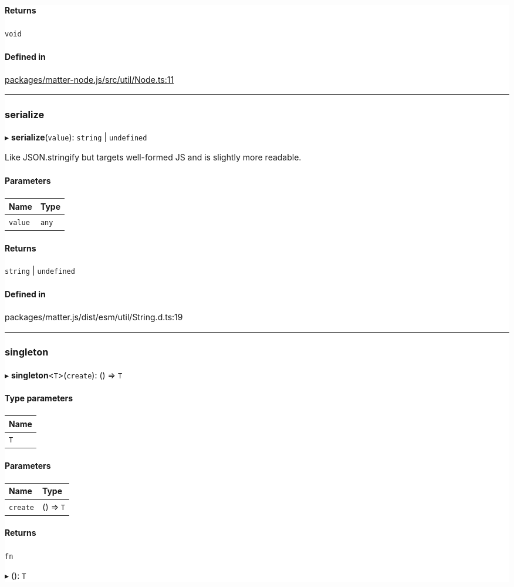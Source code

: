 #### Returns

`void`

#### Defined in

[packages/matter-node.js/src/util/Node.ts:11](https://github.com/project-chip/matter.js/blob/c0d55745d5279e16fdfaa7d2c564daa31e19c627/packages/matter-node.js/src/util/Node.ts#L11)

___

### serialize

▸ **serialize**(`value`): `string` \| `undefined`

Like JSON.stringify but targets well-formed JS and is slightly more readable.

#### Parameters

| Name | Type |
| :------ | :------ |
| `value` | `any` |

#### Returns

`string` \| `undefined`

#### Defined in

packages/matter.js/dist/esm/util/String.d.ts:19

___

### singleton

▸ **singleton**\<`T`\>(`create`): () => `T`

#### Type parameters

| Name |
| :------ |
| `T` |

#### Parameters

| Name | Type |
| :------ | :------ |
| `create` | () => `T` |

#### Returns

`fn`

▸ (): `T`
